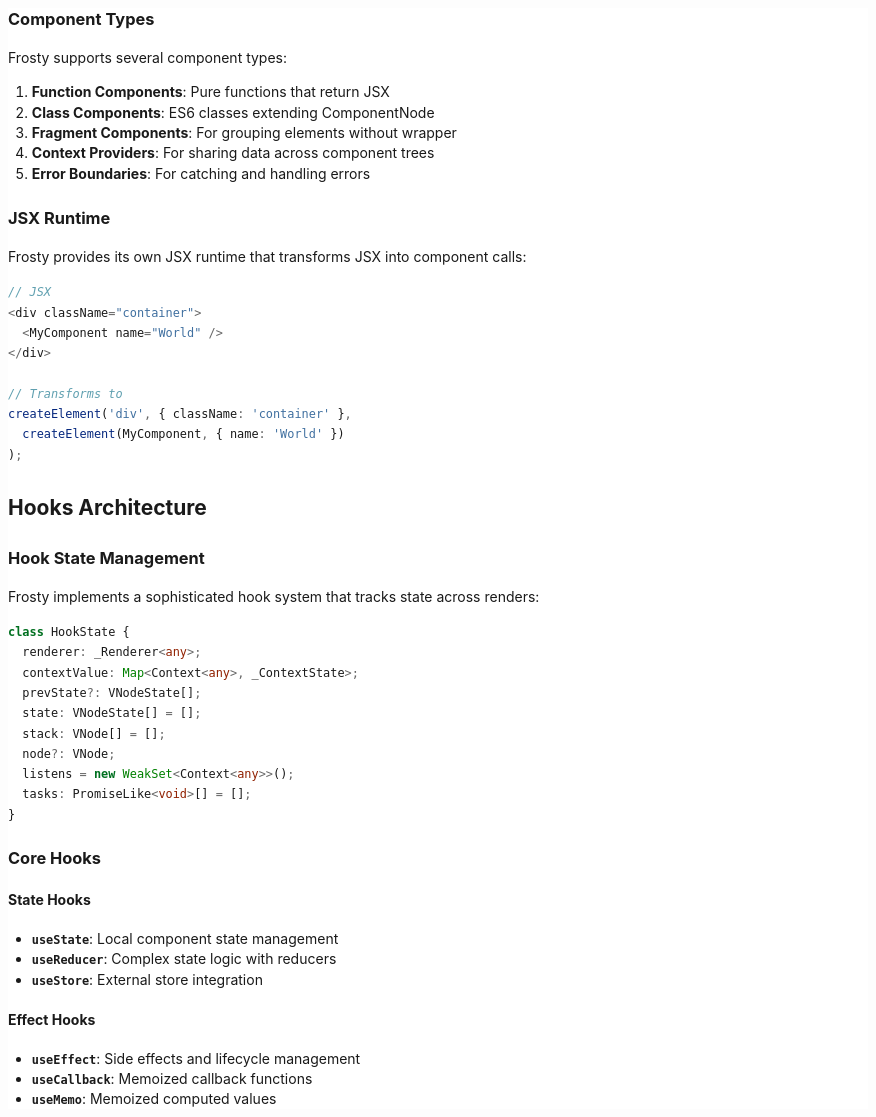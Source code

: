 ### Component Types

Frosty supports several component types:

1. **Function Components**: Pure functions that return JSX
2. **Class Components**: ES6 classes extending ComponentNode
3. **Fragment Components**: For grouping elements without wrapper
4. **Context Providers**: For sharing data across component trees
5. **Error Boundaries**: For catching and handling errors

### JSX Runtime

Frosty provides its own JSX runtime that transforms JSX into component calls:

```typescript
// JSX
<div className="container">
  <MyComponent name="World" />
</div>

// Transforms to
createElement('div', { className: 'container' }, 
  createElement(MyComponent, { name: 'World' })
);
```

## Hooks Architecture

### Hook State Management

Frosty implements a sophisticated hook system that tracks state across renders:

```typescript
class HookState {
  renderer: _Renderer<any>;
  contextValue: Map<Context<any>, _ContextState>;
  prevState?: VNodeState[];
  state: VNodeState[] = [];
  stack: VNode[] = [];
  node?: VNode;
  listens = new WeakSet<Context<any>>();
  tasks: PromiseLike<void>[] = [];
}
```

### Core Hooks

#### State Hooks
- **`useState`**: Local component state management
- **`useReducer`**: Complex state logic with reducers
- **`useStore`**: External store integration

#### Effect Hooks
- **`useEffect`**: Side effects and lifecycle management
- **`useCallback`**: Memoized callback functions
- **`useMemo`**: Memoized computed values
